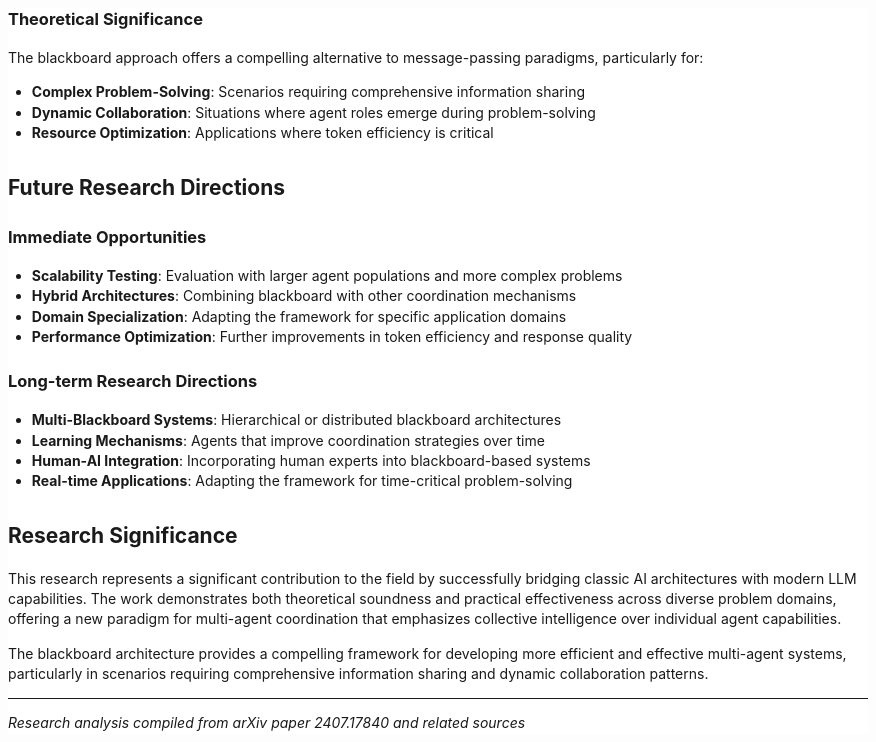 ### Theoretical Significance

The blackboard approach offers a compelling alternative to message-passing paradigms, particularly for:

- **Complex Problem-Solving**: Scenarios requiring comprehensive information sharing
- **Dynamic Collaboration**: Situations where agent roles emerge during problem-solving
- **Resource Optimization**: Applications where token efficiency is critical

## Future Research Directions

### Immediate Opportunities

- **Scalability Testing**: Evaluation with larger agent populations and more complex problems
- **Hybrid Architectures**: Combining blackboard with other coordination mechanisms
- **Domain Specialization**: Adapting the framework for specific application domains
- **Performance Optimization**: Further improvements in token efficiency and response quality

### Long-term Research Directions

- **Multi-Blackboard Systems**: Hierarchical or distributed blackboard architectures
- **Learning Mechanisms**: Agents that improve coordination strategies over time
- **Human-AI Integration**: Incorporating human experts into blackboard-based systems
- **Real-time Applications**: Adapting the framework for time-critical problem-solving

## Research Significance

This research represents a significant contribution to the field by successfully bridging classic AI architectures with modern LLM capabilities. The work demonstrates both theoretical soundness and practical effectiveness across diverse problem domains, offering a new paradigm for multi-agent coordination that emphasizes collective intelligence over individual agent capabilities.

The blackboard architecture provides a compelling framework for developing more efficient and effective multi-agent systems, particularly in scenarios requiring comprehensive information sharing and dynamic collaboration patterns.

---

*Research analysis compiled from arXiv paper 2407.17840 and related sources*